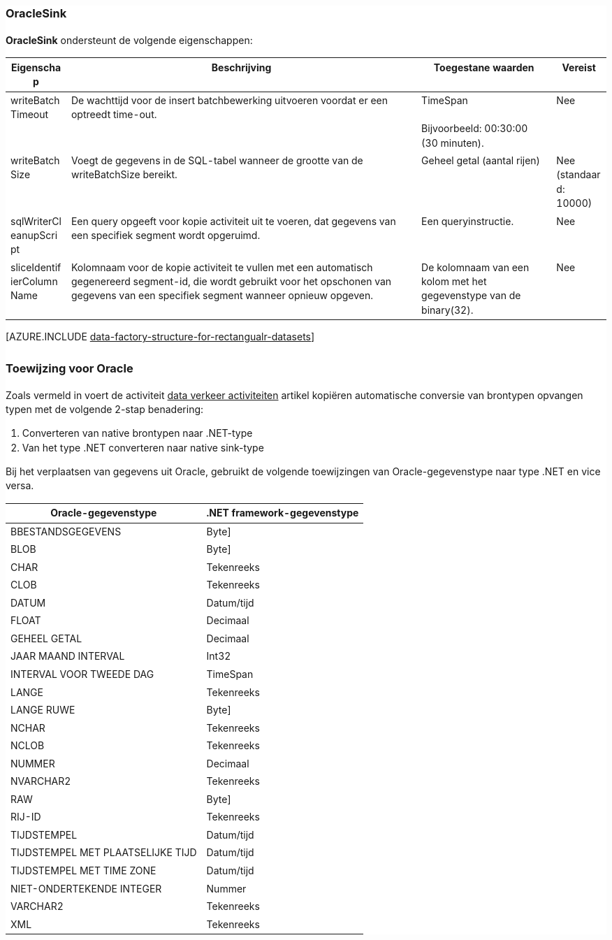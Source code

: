 ### <a name="oraclesink"></a>OracleSink
**OracleSink** ondersteunt de volgende eigenschappen:

Eigenschap | Beschrijving | Toegestane waarden | Vereist
-------- | ----------- | -------------- | --------
writeBatchTimeout | De wachttijd voor de insert batchbewerking uitvoeren voordat er een optreedt time-out. | TimeSpan<br/><br/> Bijvoorbeeld: 00:30:00 (30 minuten). | Nee
writeBatchSize | Voegt de gegevens in de SQL-tabel wanneer de grootte van de writeBatchSize bereikt.   | Geheel getal (aantal rijen)| Nee (standaard: 10000)  
sqlWriterCleanupScript | Een query opgeeft voor kopie activiteit uit te voeren, dat gegevens van een specifiek segment wordt opgeruimd. | Een queryinstructie. | Nee
sliceIdentifierColumnName | Kolomnaam voor de kopie activiteit te vullen met een automatisch gegenereerd segment-id, die wordt gebruikt voor het opschonen van gegevens van een specifiek segment wanneer opnieuw opgeven. | De kolomnaam van een kolom met het gegevenstype van de binary(32). | Nee


[AZURE.INCLUDE [data-factory-structure-for-rectangualr-datasets](../../includes/data-factory-structure-for-rectangualr-datasets.md)]

### <a name="type-mapping-for-oracle"></a>Toewijzing voor Oracle

Zoals vermeld in voert de activiteit [data verkeer activiteiten](data-factory-data-movement-activities.md) artikel kopiëren automatische conversie van brontypen opvangen typen met de volgende 2-stap benadering:

1. Converteren van native brontypen naar .NET-type
2. Van het type .NET converteren naar native sink-type

Bij het verplaatsen van gegevens uit Oracle, gebruikt de volgende toewijzingen van Oracle-gegevenstype naar type .NET en vice versa.

Oracle-gegevenstype | .NET framework-gegevenstype
---------------- | ------------------------
BBESTANDSGEGEVENS | Byte]
BLOB | Byte]
CHAR | Tekenreeks
CLOB | Tekenreeks
DATUM | Datum/tijd
FLOAT | Decimaal
GEHEEL GETAL | Decimaal
JAAR MAAND INTERVAL | Int32
INTERVAL VOOR TWEEDE DAG | TimeSpan
LANGE | Tekenreeks
LANGE RUWE | Byte]
NCHAR | Tekenreeks
NCLOB | Tekenreeks
NUMMER | Decimaal
NVARCHAR2 | Tekenreeks
RAW | Byte]
RIJ-ID | Tekenreeks
TIJDSTEMPEL | Datum/tijd
TIJDSTEMPEL MET PLAATSELIJKE TIJD | Datum/tijd
TIJDSTEMPEL MET TIME ZONE | Datum/tijd
NIET-ONDERTEKENDE INTEGER | Nummer
VARCHAR2 | Tekenreeks
XML | Tekenreeks
